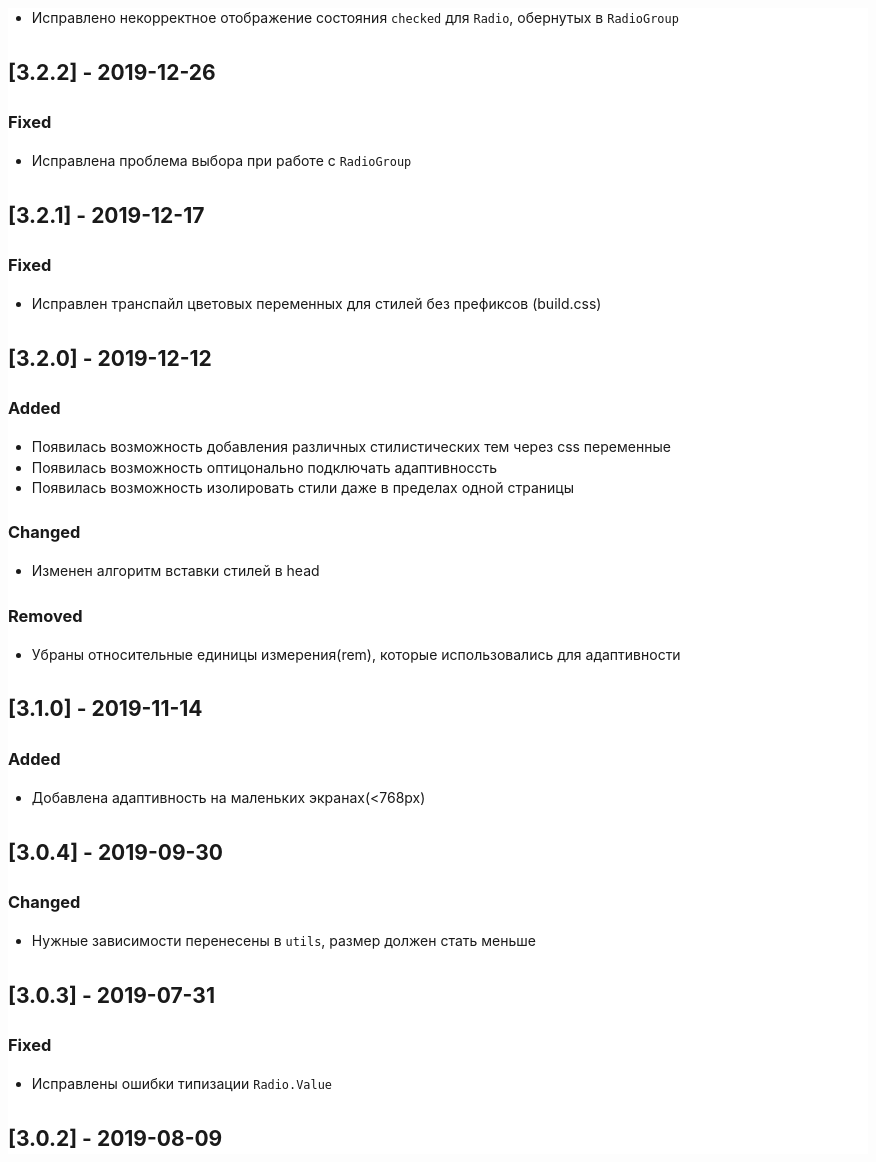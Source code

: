 - Исправлено некорректное отображение состояния `checked` для `Radio`, обернутых в `RadioGroup`

## [3.2.2] - 2019-12-26

### Fixed

- Исправлена проблема выбора при работе с `RadioGroup`

## [3.2.1] - 2019-12-17

### Fixed

- Исправлен транспайл цветовых переменных для стилей без префиксов (build.css)

## [3.2.0] - 2019-12-12

### Added

- Появилась возможность добавления различных стилистических тем через css переменные
- Появилась возможность оптицонально подключать адаптивноссть
- Появилась возможность изолировать стили даже в пределах одной страницы

### Changed

- Изменен алгоритм вставки стилей в head

### Removed

- Убраны относительные единицы измерения(rem), которые использовались для адаптивности

## [3.1.0] - 2019-11-14

### Added

- Добавлена адаптивность на маленьких экранах(<768px)

## [3.0.4] - 2019-09-30

### Changed

- Нужные зависимости перенесены в `utils`, размер должен стать меньше

## [3.0.3] - 2019-07-31

### Fixed

- Исправлены ошибки типизации `Radio.Value`

## [3.0.2] - 2019-08-09
